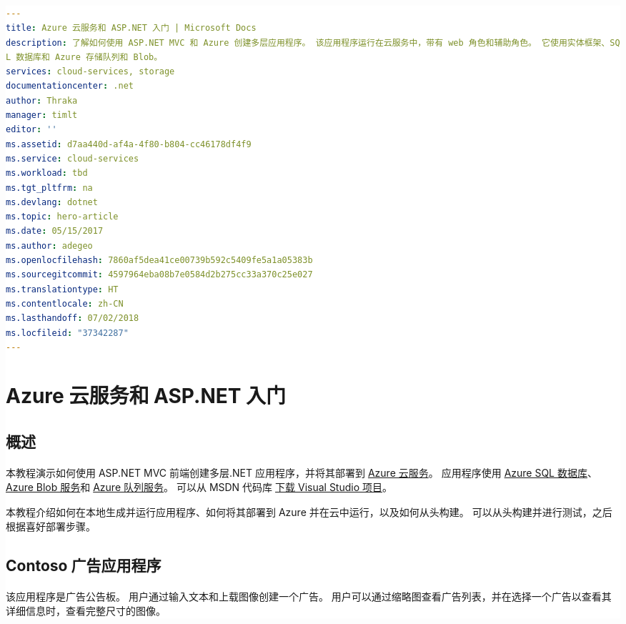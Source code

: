```yaml
---
title: Azure 云服务和 ASP.NET 入门 | Microsoft Docs
description: 了解如何使用 ASP.NET MVC 和 Azure 创建多层应用程序。 该应用程序运行在云服务中，带有 web 角色和辅助角色。 它使用实体框架、SQL 数据库和 Azure 存储队列和 Blob。
services: cloud-services, storage
documentationcenter: .net
author: Thraka
manager: timlt
editor: ''
ms.assetid: d7aa440d-af4a-4f80-b804-cc46178df4f9
ms.service: cloud-services
ms.workload: tbd
ms.tgt_pltfrm: na
ms.devlang: dotnet
ms.topic: hero-article
ms.date: 05/15/2017
ms.author: adegeo
ms.openlocfilehash: 7860af5dea41ce00739b592c5409fe5a1a05383b
ms.sourcegitcommit: 4597964eba08b7e0584d2b275cc33a370c25e027
ms.translationtype: HT
ms.contentlocale: zh-CN
ms.lasthandoff: 07/02/2018
ms.locfileid: "37342287"
---
```

# <a name="get-started-with-azure-cloud-services-and-aspnet"></a>Azure 云服务和 ASP.NET 入门

## <a name="overview"></a>概述
本教程演示如何使用 ASP.NET MVC 前端创建多层.NET 应用程序，并将其部署到 [Azure 云服务](cloud-services-choose-me.md)。 应用程序使用 [Azure SQL 数据库](http://msdn.microsoft.com/library/azure/ee336279)、[Azure Blob 服务](http://www.asp.net/aspnet/overview/developing-apps-with-windows-azure/building-real-world-cloud-apps-with-windows-azure/unstructured-blob-storage)和 [Azure 队列服务](http://www.asp.net/aspnet/overview/developing-apps-with-windows-azure/building-real-world-cloud-apps-with-windows-azure/queue-centric-work-pattern)。 可以从 MSDN 代码库 [下载 Visual Studio 项目](http://code.msdn.microsoft.com/Simple-Azure-Cloud-Service-e01df2e4)。

本教程介绍如何在本地生成并运行应用程序、如何将其部署到 Azure 并在云中运行，以及如何从头构建。 可以从头构建并进行测试，之后根据喜好部署步骤。

## <a name="contoso-ads-application"></a>Contoso 广告应用程序
该应用程序是广告公告板。 用户通过输入文本和上载图像创建一个广告。 用户可以通过缩略图查看广告列表，并在选择一个广告以查看其详细信息时，查看完整尺寸的图像。
